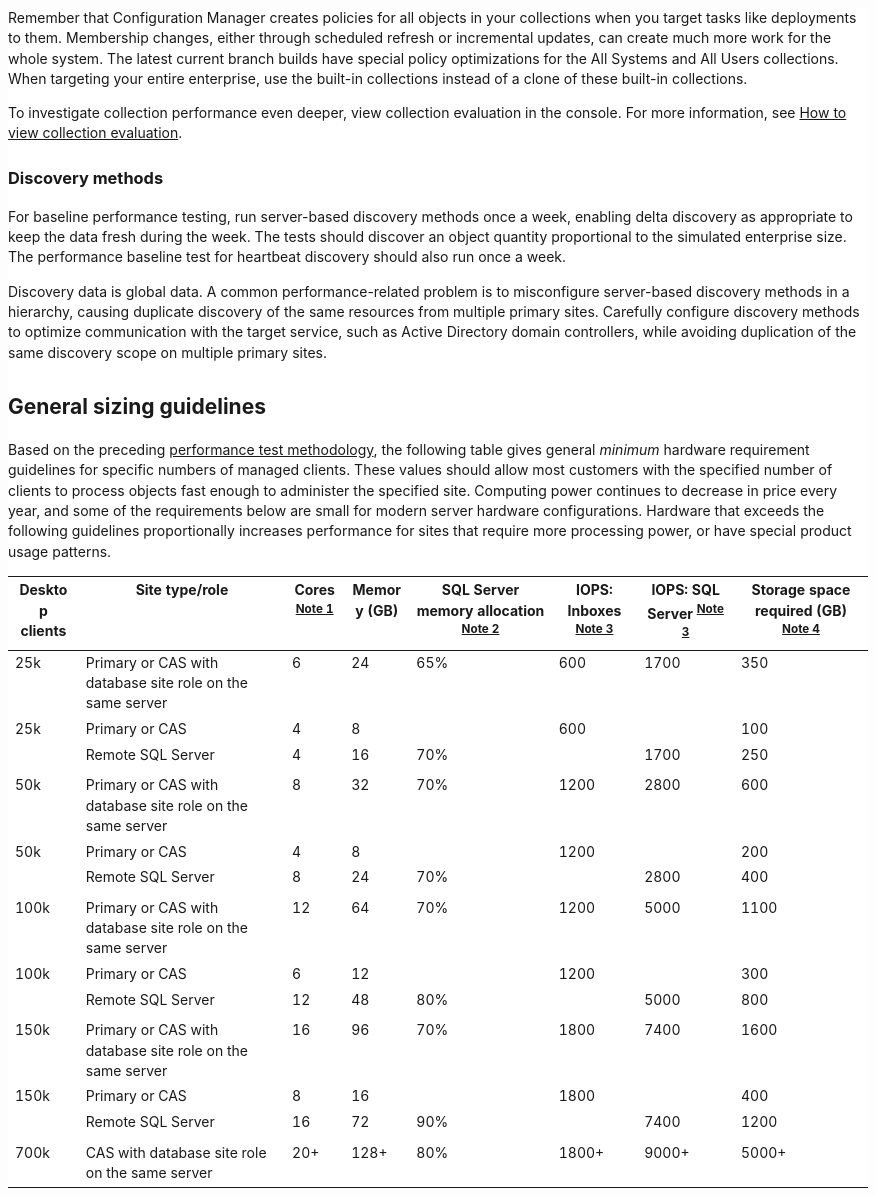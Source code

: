 Remember that Configuration Manager creates policies for all objects in your collections when you target tasks like deployments to them. Membership changes, either through scheduled refresh or incremental updates, can create much more work for the whole system. The latest current branch builds have special policy optimizations for the All Systems and All Users collections. When targeting your entire enterprise, use the built-in collections instead of a clone of these built-in collections.

To investigate collection performance even deeper, view collection evaluation in the console. For more information, see [How to view collection evaluation](../../clients/manage/collections/collection-evaluation-view.md).

### Discovery methods

For baseline performance testing, run server-based discovery methods once a week, enabling delta discovery as appropriate to keep the data fresh during the week. The tests should discover an object quantity proportional to the simulated enterprise size. The performance baseline test for heartbeat discovery should also run once a week.

Discovery data is global data. A common performance-related problem is to misconfigure server-based discovery methods in a hierarchy, causing duplicate discovery of the same resources from multiple primary sites. Carefully configure discovery methods to optimize communication with the target service, such as Active Directory domain controllers, while avoiding duplication of the same discovery scope on multiple primary sites.

## General sizing guidelines

Based on the preceding [performance test methodology](#performance-test-methodology), the following table gives general *minimum* hardware requirement guidelines for specific numbers of managed clients. These values should allow most customers with the specified number of clients to process objects fast enough to administer the specified site. Computing power continues to decrease in price every year, and some of the requirements below are small for modern server hardware configurations. Hardware that exceeds the following guidelines proportionally increases performance for sites that require more processing power, or have special product usage patterns.

| Desktop clients | Site type/role | Cores <sup>[Note 1](#bkmk_note1)</sup> | Memory (GB) | SQL Server memory allocation <sup>[Note 2](#bkmk_note2)</sup> | IOPS: Inboxes <sup>[Note 3](#bkmk_note3)</sup> | IOPS: SQL Server <sup>[Note 3](#bkmk_note3)</sup> | Storage space required (GB) <sup>[Note 4](#bkmk_note4)</sup> |
|------|-------------------------------------------------------------|-----|-----|-----|------|------|------|
| 25k  | Primary or CAS with database site role on the same server   | 6   | 24  | 65% | 600  | 1700 | 350  |
| 25k  | Primary or CAS                                              | 4   | 8   |     | 600  |      | 100  |
|      | Remote SQL Server                                           | 4   | 16  | 70% |      | 1700 | 250  |
|      |                                                             |     |     |     |      |      |      |
| 50k  | Primary or CAS with database site role on the same server   | 8   | 32  | 70% | 1200 | 2800 | 600  |
| 50k  | Primary or CAS                                              | 4   | 8   |     | 1200 |      | 200  |
|      | Remote SQL Server                                           | 8   | 24  | 70% |      | 2800 | 400  |
|      |                                                             |     |     |     |      |      |      |
| 100k | Primary or CAS with database site role on the same server   | 12  | 64  | 70% | 1200 | 5000 | 1100 |
| 100k | Primary or CAS                                              | 6   | 12  |     | 1200 |      | 300  |
|      | Remote SQL Server                                           | 12  | 48  | 80% |      | 5000 | 800  |
|      |                                                             |     |     |     |      |      |      |
| 150k | Primary or CAS with database site role on the same server   | 16  | 96  | 70% | 1800 | 7400 | 1600 |
| 150k | Primary or CAS                                   | 8   | 16   |     | 1800  |         | 400   |
|      | Remote SQL Server                                | 16  | 72   | 90% |       | 7400    | 1200  |
|      |                                                             |     |     |     |      |      |      |
| 700k | CAS with database site role on the same server   | 20+ | 128+ | 80% | 1800+ | 9000+   | 5000+ |